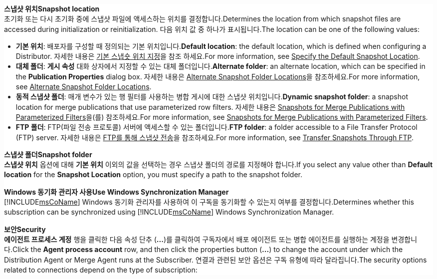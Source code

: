  <span data-ttu-id="8240a-163">**스냅샷 위치**</span><span class="sxs-lookup"><span data-stu-id="8240a-163">**Snapshot location**</span></span>  
 <span data-ttu-id="8240a-164">초기화 또는 다시 초기화 중에 스냅샷 파일에 액세스하는 위치를 결정합니다.</span><span class="sxs-lookup"><span data-stu-id="8240a-164">Determines the location from which snapshot files are accessed during initialization or reinitialization.</span></span> <span data-ttu-id="8240a-165">다음 위치 값 중 하나가 표시됩니다.</span><span class="sxs-lookup"><span data-stu-id="8240a-165">The location can be one of the following values:</span></span>  
  
-   <span data-ttu-id="8240a-166">**기본 위치**: 배포자를 구성할 때 정의되는 기본 위치입니다.</span><span class="sxs-lookup"><span data-stu-id="8240a-166">**Default location**: the default location, which is defined when configuring a Distributor.</span></span> <span data-ttu-id="8240a-167">자세한 내용은 [기본 스냅숏 위치 지정](snapshot-options.md#snapshot-folder-locations)을 참조 하세요.</span><span class="sxs-lookup"><span data-stu-id="8240a-167">For more information, see [Specify the Default Snapshot Location](snapshot-options.md#snapshot-folder-locations).</span></span>    
-   <span data-ttu-id="8240a-168">**대체 폴더**: **게시 속성** 대화 상자에서 지정할 수 있는 대체 폴더입니다.</span><span class="sxs-lookup"><span data-stu-id="8240a-168">**Alternate folder**: an alternate location, which can be specified in the **Publication Properties** dialog box.</span></span> <span data-ttu-id="8240a-169">자세한 내용은 [Alternate Snapshot Folder Locations](alternate-snapshot-folder-locations.md)을 참조하세요.</span><span class="sxs-lookup"><span data-stu-id="8240a-169">For more information, see [Alternate Snapshot Folder Locations](alternate-snapshot-folder-locations.md).</span></span>    
-   <span data-ttu-id="8240a-170">**동적 스냅샷 폴더**: 매개 변수가 있는 행 필터를 사용하는 병합 게시에 대한 스냅샷 위치입니다.</span><span class="sxs-lookup"><span data-stu-id="8240a-170">**Dynamic snapshot folder**: a snapshot location for merge publications that use parameterized row filters.</span></span> <span data-ttu-id="8240a-171">자세한 내용은 [Snapshots for Merge Publications with Parameterized Filters](snapshots-for-merge-publications-with-parameterized-filters.md)을(를) 참조하세요.</span><span class="sxs-lookup"><span data-stu-id="8240a-171">For more information, see [Snapshots for Merge Publications with Parameterized Filters](snapshots-for-merge-publications-with-parameterized-filters.md).</span></span>  
-   <span data-ttu-id="8240a-172">**FTP 폴더**: FTP(파일 전송 프로토콜) 서버에 액세스할 수 있는 폴더입니다.</span><span class="sxs-lookup"><span data-stu-id="8240a-172">**FTP folder**: a folder accessible to a File Transfer Protocol (FTP) server.</span></span> <span data-ttu-id="8240a-173">자세한 내용은 [FTP를 통해 스냅샷 전송](transfer-snapshots-through-ftp.md)을 참조하세요.</span><span class="sxs-lookup"><span data-stu-id="8240a-173">For more information, see [Transfer Snapshots Through FTP](transfer-snapshots-through-ftp.md).</span></span>  
  
 <span data-ttu-id="8240a-174">**스냅샷 폴더**</span><span class="sxs-lookup"><span data-stu-id="8240a-174">**Snapshot folder**</span></span>  
 <span data-ttu-id="8240a-175">**스냅샷 위치** 옵션에 대해 **기본 위치** 이외의 값을 선택하는 경우 스냅샷 폴더의 경로를 지정해야 합니다.</span><span class="sxs-lookup"><span data-stu-id="8240a-175">If you select any value other than **Default location** for the **Snapshot Location** option, you must specify a path to the snapshot folder.</span></span>  
  
 <span data-ttu-id="8240a-176">**Windows 동기화 관리자 사용**</span><span class="sxs-lookup"><span data-stu-id="8240a-176">**Use Windows Synchronization Manager**</span></span>  
 <span data-ttu-id="8240a-177">[!INCLUDE[msCoName](../../includes/msconame-md.md)] Windows 동기화 관리자를 사용하여 이 구독을 동기화할 수 있는지 여부를 결정합니다.</span><span class="sxs-lookup"><span data-stu-id="8240a-177">Determines whether this subscription can be synchronized using [!INCLUDE[msCoName](../../includes/msconame-md.md)] Windows Synchronization Manager.</span></span>  
  
 <span data-ttu-id="8240a-178">**보안**</span><span class="sxs-lookup"><span data-stu-id="8240a-178">**Security**</span></span>  
 <span data-ttu-id="8240a-179">**에이전트 프로세스 계정** 행을 클릭한 다음 속성 단추 (**...**)를 클릭하여 구독자에서 배포 에이전트 또는 병합 에이전트를 실행하는 계정을 변경합니다.</span><span class="sxs-lookup"><span data-stu-id="8240a-179">Click the **Agent process account** row, and then click the properties button (**...**) to change the account under which the Distribution Agent or Merge Agent runs at the Subscriber.</span></span> <span data-ttu-id="8240a-180">연결과 관련된 보안 옵션은 구독 유형에 따라 달라집니다.</span><span class="sxs-lookup"><span data-stu-id="8240a-180">The security options related to connections depend on the type of subscription:</span></span>  
  